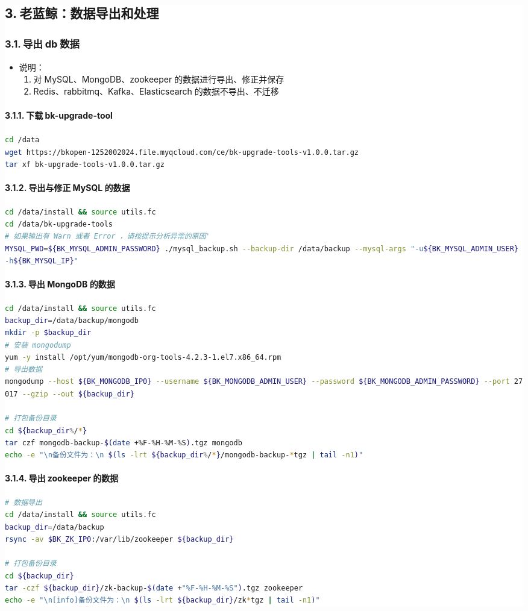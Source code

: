 ## 3. 老蓝鲸：数据导出和处理

### 3.1. 导出 db 数据

- 说明：
  1. 对 MySQL、MongoDB、zookeeper 的数据进行导出、修正并保存
  2. Redis、rabbitmq、Kafka、Elasticsearch 的数据不导出、不迁移

#### 3.1.1. 下载 bk-upgrade-tool

```bash
cd /data
wget https://bkopen-1252002024.file.myqcloud.com/ce/bk-upgrade-tools-v1.0.0.tar.gz
tar xf bk-upgrade-tools-v1.0.0.tar.gz
```

#### 3.1.2. 导出与修正 MySQL 的数据

```bash
cd /data/install && source utils.fc
cd /data/bk-upgrade-tools
# 如果输出有 Warn 或者 Error ，请按提示分析异常的原因'
MYSQL_PWD=${BK_MYSQL_ADMIN_PASSWORD} ./mysql_backup.sh --backup-dir /data/backup --mysql-args "-u${BK_MYSQL_ADMIN_USER} -h${BK_MYSQL_IP}"
```

#### 3.1.3. 导出 MongoDB 的数据

```bash
cd /data/install && source utils.fc
backup_dir=/data/backup/mongodb
mkdir -p $backup_dir
# 安装 mongodump 
yum -y install /opt/yum/mongodb-org-tools-4.2.3-1.el7.x86_64.rpm
# 导出数据
mongodump --host ${BK_MONGODB_IP0} --username ${BK_MONGODB_ADMIN_USER} --password ${BK_MONGODB_ADMIN_PASSWORD} --port 27017 --gzip --out ${backup_dir}

# 打包备份目录
cd ${backup_dir%/*}
tar czf mongodb-backup-$(date +%F-%H-%M-%S).tgz mongodb
echo -e "\n备份文件为：\n $(ls -lrt ${backup_dir%/*}/mongodb-backup-*tgz | tail -n1)"
```

#### 3.1.4. 导出 zookeeper 的数据

```bash
# 数据导出
cd /data/install && source utils.fc
backup_dir=/data/backup
rsync -av $BK_ZK_IP0:/var/lib/zookeeper ${backup_dir}

# 打包备份目录
cd ${backup_dir}
tar -czf ${backup_dir}/zk-backup-$(date +"%F-%H-%M-%S").tgz zookeeper
echo -e "\n[info]备份文件为：\n $(ls -lrt ${backup_dir}/zk*tgz | tail -n1)"
```
